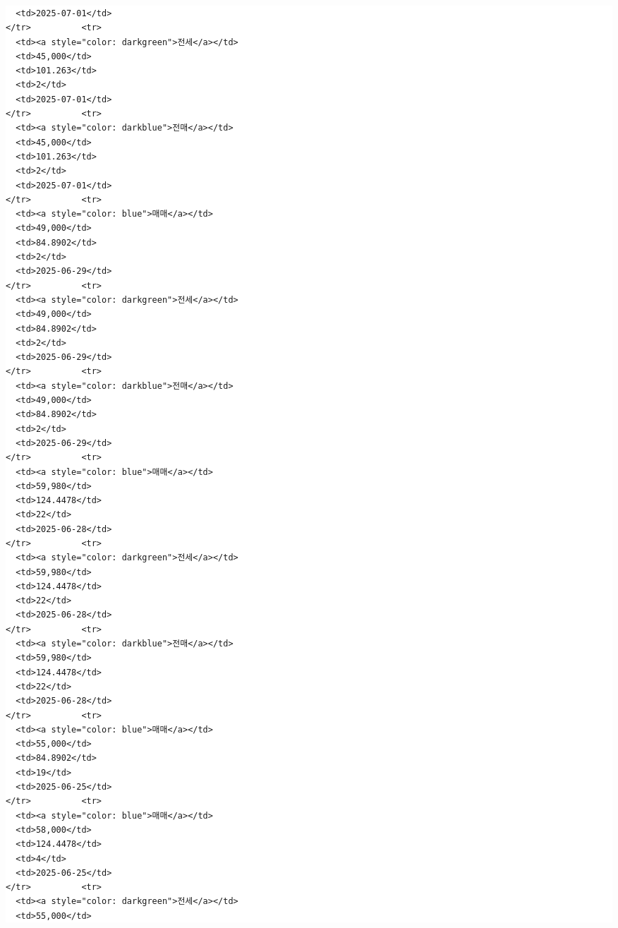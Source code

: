       <td>2025-07-01</td>
    </tr>          <tr>
      <td><a style="color: darkgreen">전세</a></td>
      <td>45,000</td>
      <td>101.263</td>
      <td>2</td>
      <td>2025-07-01</td>
    </tr>          <tr>
      <td><a style="color: darkblue">전매</a></td>
      <td>45,000</td>
      <td>101.263</td>
      <td>2</td>
      <td>2025-07-01</td>
    </tr>          <tr>
      <td><a style="color: blue">매매</a></td>
      <td>49,000</td>
      <td>84.8902</td>
      <td>2</td>
      <td>2025-06-29</td>
    </tr>          <tr>
      <td><a style="color: darkgreen">전세</a></td>
      <td>49,000</td>
      <td>84.8902</td>
      <td>2</td>
      <td>2025-06-29</td>
    </tr>          <tr>
      <td><a style="color: darkblue">전매</a></td>
      <td>49,000</td>
      <td>84.8902</td>
      <td>2</td>
      <td>2025-06-29</td>
    </tr>          <tr>
      <td><a style="color: blue">매매</a></td>
      <td>59,980</td>
      <td>124.4478</td>
      <td>22</td>
      <td>2025-06-28</td>
    </tr>          <tr>
      <td><a style="color: darkgreen">전세</a></td>
      <td>59,980</td>
      <td>124.4478</td>
      <td>22</td>
      <td>2025-06-28</td>
    </tr>          <tr>
      <td><a style="color: darkblue">전매</a></td>
      <td>59,980</td>
      <td>124.4478</td>
      <td>22</td>
      <td>2025-06-28</td>
    </tr>          <tr>
      <td><a style="color: blue">매매</a></td>
      <td>55,000</td>
      <td>84.8902</td>
      <td>19</td>
      <td>2025-06-25</td>
    </tr>          <tr>
      <td><a style="color: blue">매매</a></td>
      <td>58,000</td>
      <td>124.4478</td>
      <td>4</td>
      <td>2025-06-25</td>
    </tr>          <tr>
      <td><a style="color: darkgreen">전세</a></td>
      <td>55,000</td>
